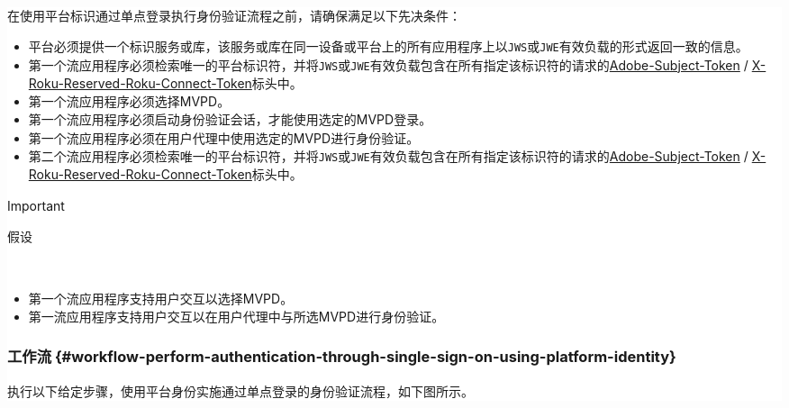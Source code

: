 在使用平台标识通过单点登录执行身份验证流程之前，请确保满足以下先决条件：

* 平台必须提供一个标识服务或库，该服务或库在同一设备或平台上的所有应用程序上以`JWS`或`JWE`有效负载的形式返回一致的信息。
* 第一个流应用程序必须检索唯一的平台标识符，并将`JWS`或`JWE`有效负载包含在所有指定该标识符的请求的[Adobe-Subject-Token](../../appendix/headers/rest-api-v2-appendix-headers-adobe-subject-token.md) / [X-Roku-Reserved-Roku-Connect-Token](/help/authentication/integration-guide-programmers/rest-apis/rest-api-v2/appendix/headers/rest-api-v2-appendix-headers-x-roku-reserved-roku-connect-token.md)标头中。
* 第一个流应用程序必须选择MVPD。
* 第一个流应用程序必须启动身份验证会话，才能使用选定的MVPD登录。
* 第一个流应用程序必须在用户代理中使用选定的MVPD进行身份验证。
* 第二个流应用程序必须检索唯一的平台标识符，并将`JWS`或`JWE`有效负载包含在所有指定该标识符的请求的[Adobe-Subject-Token](../../appendix/headers/rest-api-v2-appendix-headers-adobe-subject-token.md) / [X-Roku-Reserved-Roku-Connect-Token](/help/authentication/integration-guide-programmers/rest-apis/rest-api-v2/appendix/headers/rest-api-v2-appendix-headers-x-roku-reserved-roku-connect-token.md)标头中。

>[!IMPORTANT]
>
> 假设
>
> <br/>
> 
> * 第一个流应用程序支持用户交互以选择MVPD。
> * 第一流应用程序支持用户交互以在用户代理中与所选MVPD进行身份验证。

### 工作流 {#workflow-perform-authentication-through-single-sign-on-using-platform-identity}

执行以下给定步骤，使用平台身份实施通过单点登录的身份验证流程，如下图所示。
